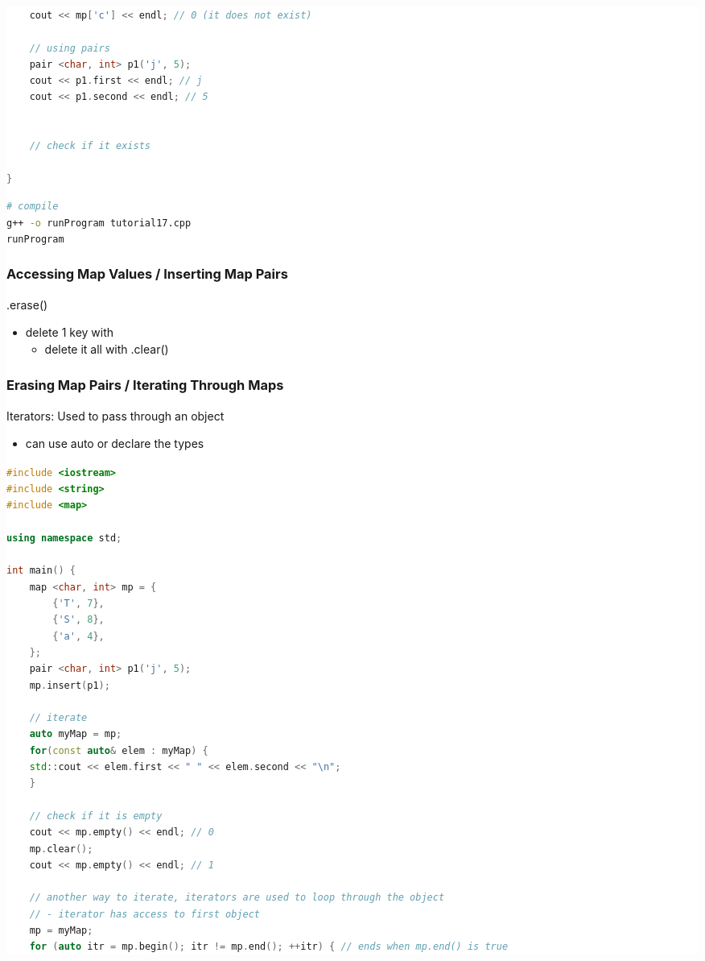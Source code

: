 ```cpp
    cout << mp['c'] << endl; // 0 (it does not exist)

    // using pairs
    pair <char, int> p1('j', 5);
    cout << p1.first << endl; // j
    cout << p1.second << endl; // 5
    

    // check if it exists

} 

```

```sh
# compile
g++ -o runProgram tutorial17.cpp
runProgram
```

### Accessing Map Values / Inserting Map Pairs

.erase()
- delete 1 key with 
    - delete it all with .clear()

```cpp

```

### Erasing Map Pairs / Iterating Through Maps

Iterators: Used to pass through an object
- can use auto or declare the types

```cpp
#include <iostream>
#include <string>
#include <map>

using namespace std;

int main() {
    map <char, int> mp = {
        {'T', 7},
        {'S', 8},
        {'a', 4},
    };
    pair <char, int> p1('j', 5);
    mp.insert(p1);

    // iterate
    auto myMap = mp;
    for(const auto& elem : myMap) {
    std::cout << elem.first << " " << elem.second << "\n";
    }

    // check if it is empty
    cout << mp.empty() << endl; // 0
    mp.clear();
    cout << mp.empty() << endl; // 1

    // another way to iterate, iterators are used to loop through the object
    // - iterator has access to first object
    mp = myMap;
    for (auto itr = mp.begin(); itr != mp.end(); ++itr) { // ends when mp.end() is true
```